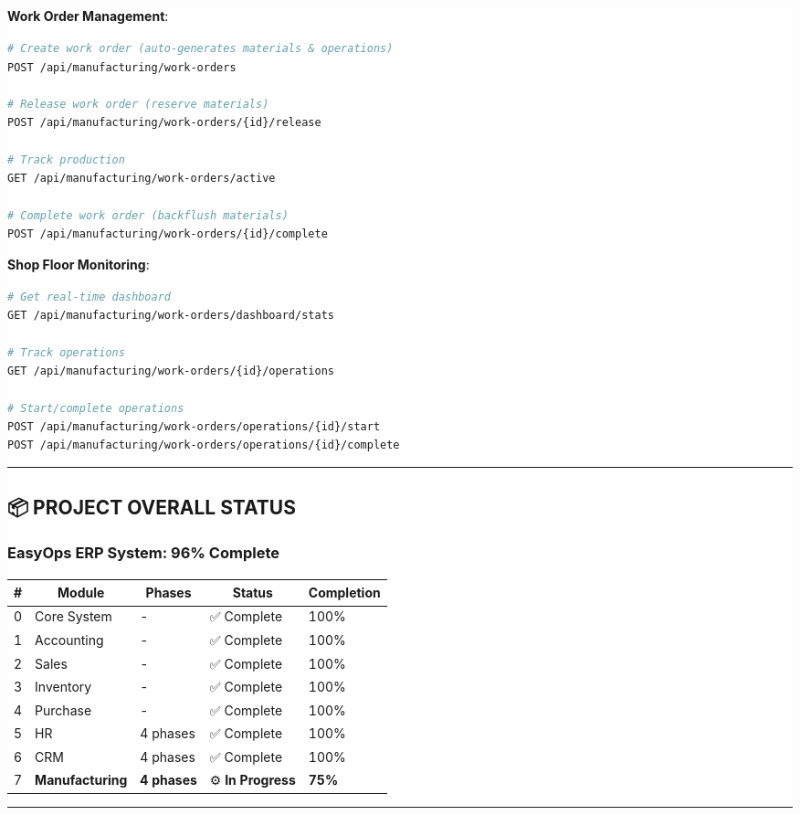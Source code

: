 **Work Order Management**:
```bash
# Create work order (auto-generates materials & operations)
POST /api/manufacturing/work-orders

# Release work order (reserve materials)
POST /api/manufacturing/work-orders/{id}/release

# Track production
GET /api/manufacturing/work-orders/active

# Complete work order (backflush materials)
POST /api/manufacturing/work-orders/{id}/complete
```

**Shop Floor Monitoring**:
```bash
# Get real-time dashboard
GET /api/manufacturing/work-orders/dashboard/stats

# Track operations
GET /api/manufacturing/work-orders/{id}/operations

# Start/complete operations
POST /api/manufacturing/work-orders/operations/{id}/start
POST /api/manufacturing/work-orders/operations/{id}/complete
```

---

## 📦 **PROJECT OVERALL STATUS**

### **EasyOps ERP System: 96% Complete**

| # | Module | Phases | Status | Completion |
|---|--------|--------|--------|------------|
| 0 | Core System | - | ✅ Complete | 100% |
| 1 | Accounting | - | ✅ Complete | 100% |
| 2 | Sales | - | ✅ Complete | 100% |
| 3 | Inventory | - | ✅ Complete | 100% |
| 4 | Purchase | - | ✅ Complete | 100% |
| 5 | HR | 4 phases | ✅ Complete | 100% |
| 6 | CRM | 4 phases | ✅ Complete | 100% |
| 7 | **Manufacturing** | **4 phases** | ⚙️ **In Progress** | **75%** |

---
